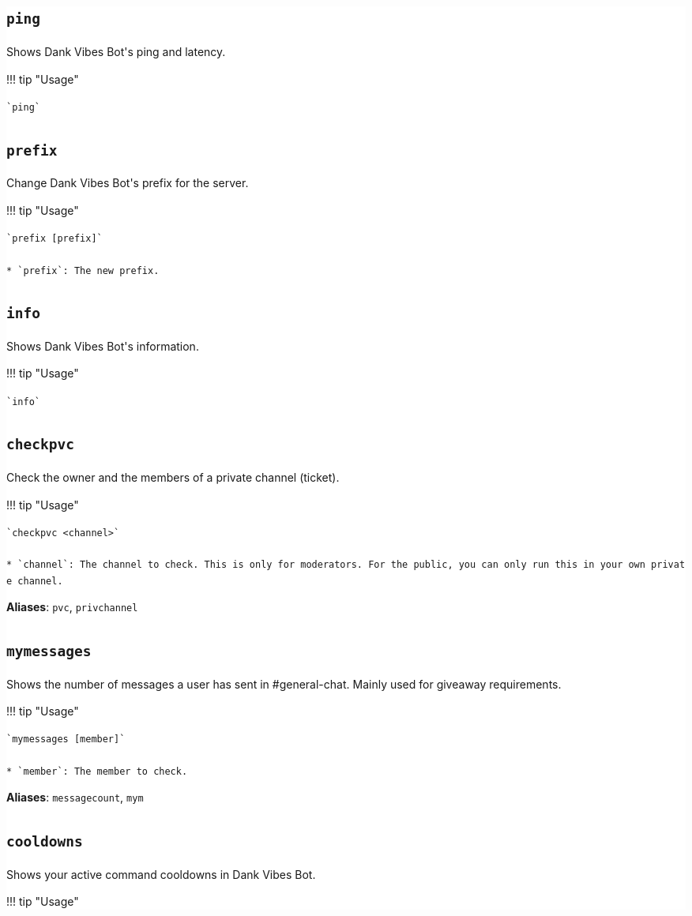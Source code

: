 ## `ping`

Shows Dank Vibes Bot's ping and latency.

!!! tip "Usage"

    `ping`

## `prefix`

Change Dank Vibes Bot's prefix for the server.

!!! tip "Usage"

    `prefix [prefix]`

    * `prefix`: The new prefix.

## `info`

Shows Dank Vibes Bot's information.

!!! tip "Usage"

    `info`

## `checkpvc`

Check the owner and the members of a private channel (ticket).

!!! tip "Usage"

    `checkpvc <channel>`

    * `channel`: The channel to check. This is only for moderators. For the public, you can only run this in your own private channel.

**Aliases**: `pvc`, `privchannel`

## `mymessages`

Shows the number of messages a user has sent in #general-chat. Mainly used for giveaway requirements.

!!! tip "Usage"

    `mymessages [member]`

    * `member`: The member to check.

**Aliases**: `messagecount`, `mym`

## `cooldowns`

Shows your active command cooldowns in Dank Vibes Bot.

!!! tip "Usage"

